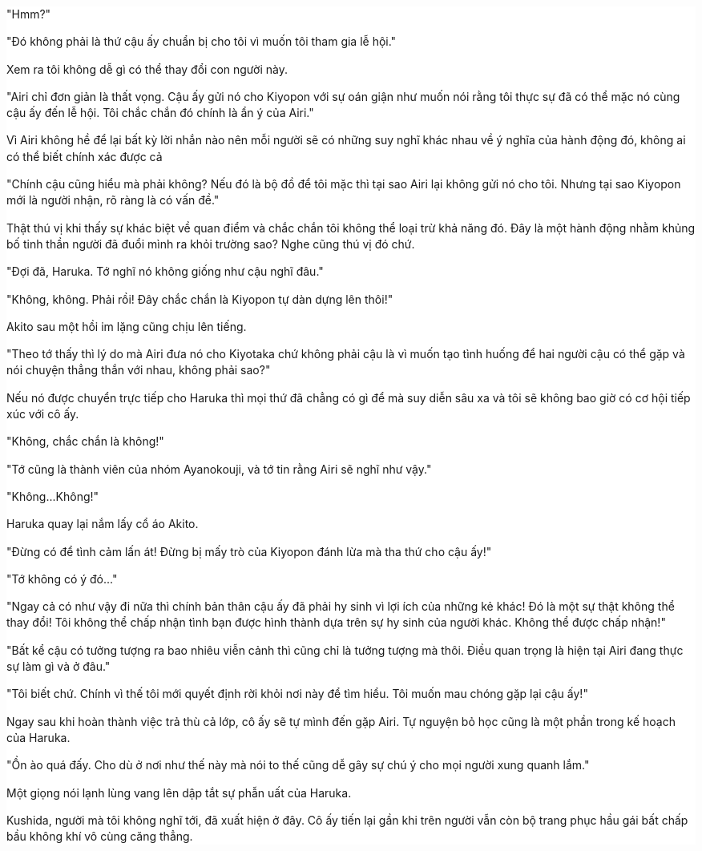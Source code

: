 \"Hmm?\"

\"Đó không phải là thứ cậu ấy chuẩn bị cho tôi vì muốn tôi tham gia lễ hội.\"

Xem ra tôi không dễ gì có thể thay đổi con người này.

\"Airi chỉ đơn giản là thất vọng. Cậu ấy gửi nó cho Kiyopon với sự oán giận như muốn nói rằng tôi thực sự đã có thể mặc nó cùng cậu ấy đến lễ hội. Tôi chắc chắn đó chính là ẩn ý của Airi.\"

Vì Airi không hề để lại bất kỳ lời nhắn nào nên mỗi người sẽ có những suy nghĩ khác nhau về ý nghĩa của hành động đó, không ai có thể biết chính xác được cả

\"Chính cậu cũng hiểu mà phải không? Nếu đó là bộ đồ để tôi mặc thì tại sao Airi lại không gửi nó cho tôi. Nhưng tại sao Kiyopon mới là người nhận, rõ ràng là có vấn đề.\"

Thật thú vị khi thấy sự khác biệt về quan điểm và chắc chắn tôi không thể loại trừ khả năng đó. Đây là một hành động nhằm khủng bố tinh thần người đã đuổi mình ra khỏi trường sao? Nghe cũng thú vị đó chứ.

\"Đợi đã, Haruka. Tớ nghĩ nó không giống như cậu nghĩ đâu.\"

\"Không, không. Phải rồi! Đây chắc chắn là Kiyopon tự dàn dựng lên thôi!\"

Akito sau một hồi im lặng cũng chịu lên tiếng.

\"Theo tớ thấy thì lý do mà Airi đưa nó cho Kiyotaka chứ không phải cậu là vì muốn tạo tình huống để hai người cậu có thể gặp và nói chuyện thẳng thắn với nhau, không phải sao?\"

Nếu nó được chuyển trực tiếp cho Haruka thì mọi thứ đã chẳng có gì để mà suy diễn sâu xa và tôi sẽ không bao giờ có cơ hội tiếp xúc với cô ấy.

\"Không, chắc chắn là không!\"

\"Tớ cũng là thành viên của nhóm Ayanokouji, và tớ tin rằng Airi sẽ nghĩ như vậy.\"

\"Không...Không!\"

Haruka quay lại nắm lấy cổ áo Akito.

\"Đừng có để tình cảm lấn át! Đừng bị mấy trò của Kiyopon đánh lừa mà tha thứ cho cậu ấy!\"

\"Tớ không có ý đó\...\"

\"Ngay cả có như vậy đi nữa thì chính bản thân cậu ấy đã phải hy sinh vì lợi ích của những kẻ khác! Đó là một sự thật không thể thay đổi! Tôi không thể chấp nhận tình bạn được hình thành dựa trên sự hy sinh của người khác. Không thể được chấp nhận!\"

\"Bất kể cậu có tưởng tượng ra bao nhiêu viễn cảnh thì cũng chỉ là tưởng tượng mà thôi. Điều quan trọng là hiện tại Airi đang thực sự làm gì và ở đâu.\"

\"Tôi biết chứ. Chính vì thế tôi mới quyết định rời khỏi nơi này để tìm hiểu. Tôi muốn mau chóng gặp lại cậu ấy!\"

Ngay sau khi hoàn thành việc trả thù cả lớp, cô ấy sẽ tự mình đến gặp Airi. Tự nguyện bỏ học cũng là một phần trong kế hoạch của Haruka.

\"Ồn ào quá đấy. Cho dù ở nơi như thế này mà nói to thế cũng dễ gây sự chú ý cho mọi người xung quanh lắm.\"

Một giọng nói lạnh lùng vang lên dập tắt sự phẫn uất của Haruka.

Kushida, người mà tôi không nghĩ tới, đã xuất hiện ở đây. Cô ấy tiến lại gần khi trên người vẫn còn bộ trang phục hầu gái bất chấp bầu không khí vô cùng căng thẳng.
